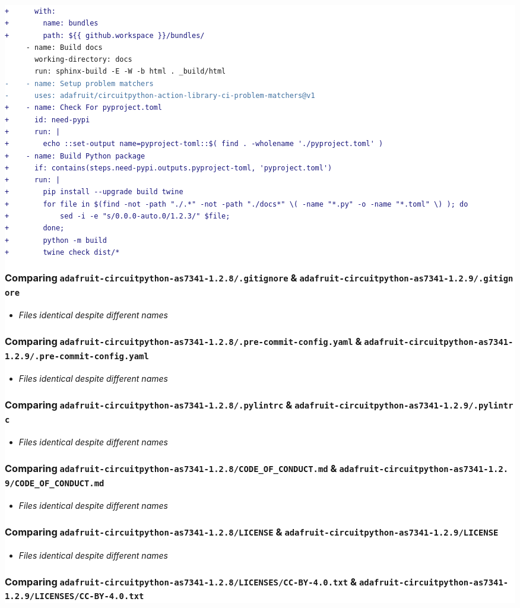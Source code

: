 ```diff
+      with:
+        name: bundles
+        path: ${{ github.workspace }}/bundles/
     - name: Build docs
       working-directory: docs
       run: sphinx-build -E -W -b html . _build/html
-    - name: Setup problem matchers
-      uses: adafruit/circuitpython-action-library-ci-problem-matchers@v1
+    - name: Check For pyproject.toml
+      id: need-pypi
+      run: |
+        echo ::set-output name=pyproject-toml::$( find . -wholename './pyproject.toml' )
+    - name: Build Python package
+      if: contains(steps.need-pypi.outputs.pyproject-toml, 'pyproject.toml')
+      run: |
+        pip install --upgrade build twine
+        for file in $(find -not -path "./.*" -not -path "./docs*" \( -name "*.py" -o -name "*.toml" \) ); do
+            sed -i -e "s/0.0.0-auto.0/1.2.3/" $file;
+        done;
+        python -m build
+        twine check dist/*
```

### Comparing `adafruit-circuitpython-as7341-1.2.8/.gitignore` & `adafruit-circuitpython-as7341-1.2.9/.gitignore`

 * *Files identical despite different names*

### Comparing `adafruit-circuitpython-as7341-1.2.8/.pre-commit-config.yaml` & `adafruit-circuitpython-as7341-1.2.9/.pre-commit-config.yaml`

 * *Files identical despite different names*

### Comparing `adafruit-circuitpython-as7341-1.2.8/.pylintrc` & `adafruit-circuitpython-as7341-1.2.9/.pylintrc`

 * *Files identical despite different names*

### Comparing `adafruit-circuitpython-as7341-1.2.8/CODE_OF_CONDUCT.md` & `adafruit-circuitpython-as7341-1.2.9/CODE_OF_CONDUCT.md`

 * *Files identical despite different names*

### Comparing `adafruit-circuitpython-as7341-1.2.8/LICENSE` & `adafruit-circuitpython-as7341-1.2.9/LICENSE`

 * *Files identical despite different names*

### Comparing `adafruit-circuitpython-as7341-1.2.8/LICENSES/CC-BY-4.0.txt` & `adafruit-circuitpython-as7341-1.2.9/LICENSES/CC-BY-4.0.txt`
